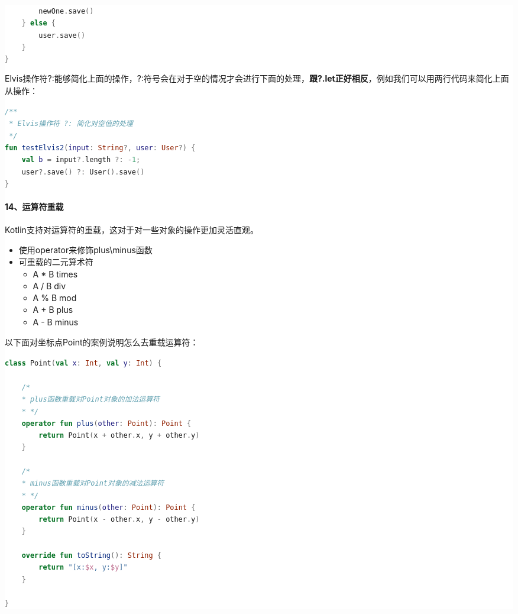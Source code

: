 ```kotlin
        newOne.save()
    } else {
        user.save()
    }
}
```

Elvis操作符?:能够简化上面的操作，?:符号会在对于空的情况才会进行下面的处理，**跟?.let正好相反**，例如我们可以用两行代码来简化上面从操作：

```kotlin
/**
 * Elvis操作符 ?: 简化对空值的处理
 */
fun testElvis2(input: String?, user: User?) {
    val b = input?.length ?: -1;
    user?.save() ?: User().save()
}
```

#### 14、运算符重载

Kotlin支持对运算符的重载，这对于对一些对象的操作更加灵活直观。

- 使用operator来修饰plus\minus函数
- 可重载的二元算术符
  - A * B times
  - A / B div
  - A % B mod
  - A + B plus
  - A - B minus

以下面对坐标点Point的案例说明怎么去重载运算符：

```kotlin
class Point(val x: Int, val y: Int) {

    /*
    * plus函数重载对Point对象的加法运算符
    * */
    operator fun plus(other: Point): Point {
        return Point(x + other.x, y + other.y)
    }

    /*
    * minus函数重载对Point对象的减法运算符
    * */
    operator fun minus(other: Point): Point {
        return Point(x - other.x, y - other.y)
    }

    override fun toString(): String {
        return "[x:$x, y:$y]"
    }

}
```
